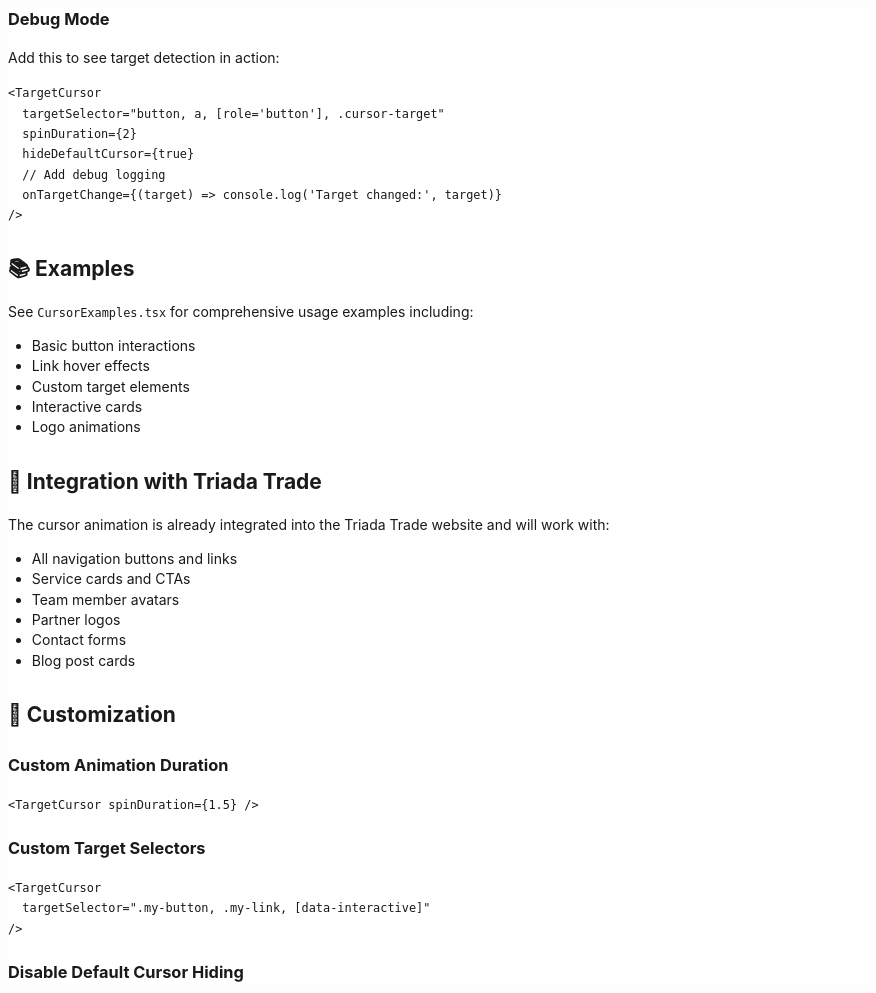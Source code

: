 ### Debug Mode

Add this to see target detection in action:

```tsx
<TargetCursor 
  targetSelector="button, a, [role='button'], .cursor-target"
  spinDuration={2}
  hideDefaultCursor={true}
  // Add debug logging
  onTargetChange={(target) => console.log('Target changed:', target)}
/>
```

## 📚 Examples

See `CursorExamples.tsx` for comprehensive usage examples including:
- Basic button interactions
- Link hover effects
- Custom target elements
- Interactive cards
- Logo animations

## 🎯 Integration with Triada Trade

The cursor animation is already integrated into the Triada Trade website and will work with:

- All navigation buttons and links
- Service cards and CTAs
- Team member avatars
- Partner logos
- Contact forms
- Blog post cards

## 🔄 Customization

### Custom Animation Duration

```tsx
<TargetCursor spinDuration={1.5} />
```

### Custom Target Selectors

```tsx
<TargetCursor 
  targetSelector=".my-button, .my-link, [data-interactive]"
/>
```

### Disable Default Cursor Hiding
